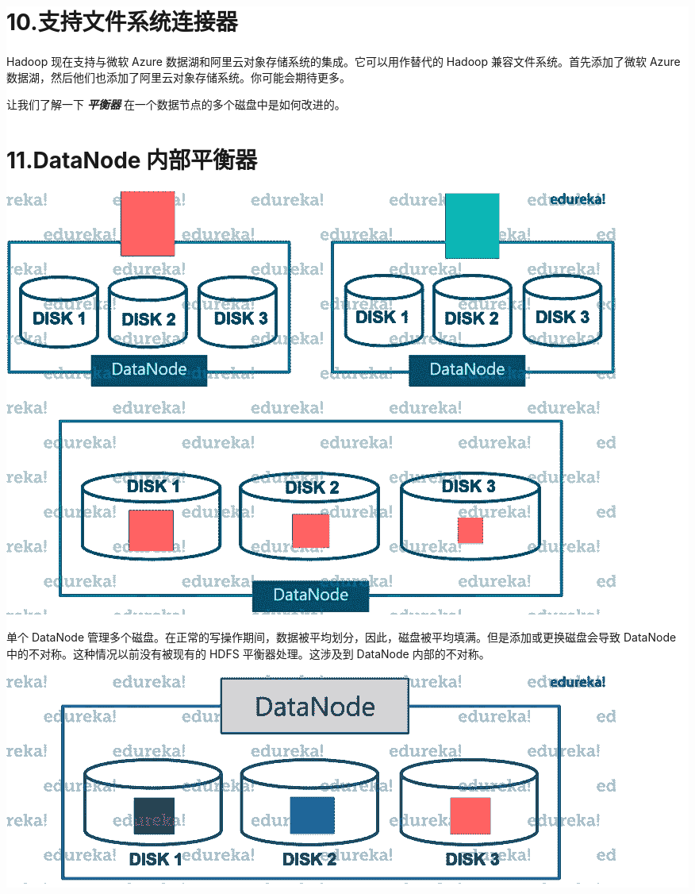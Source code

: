 # 10.支持文件系统连接器

Hadoop 现在支持与微软 Azure 数据湖和阿里云对象存储系统的集成。它可以用作替代的 Hadoop 兼容文件系统。首先添加了微软 Azure 数据湖，然后他们也添加了阿里云对象存储系统。你可能会期待更多。

让我们了解一下 ***平衡器*** 在一个数据节点的多个磁盘中是如何改进的。

# 11.DataNode 内部平衡器

![](img/8018ea94b858f2087007d75cada821f3.png)

单个 DataNode 管理多个磁盘。在正常的写操作期间，数据被平均划分，因此，磁盘被平均填满。但是添加或更换磁盘会导致 DataNode 中的不对称。这种情况以前没有被现有的 HDFS 平衡器处理。这涉及到 DataNode 内部的不对称。

![](img/b4ac23b041474fd31fefd30863f1d45e.png)
